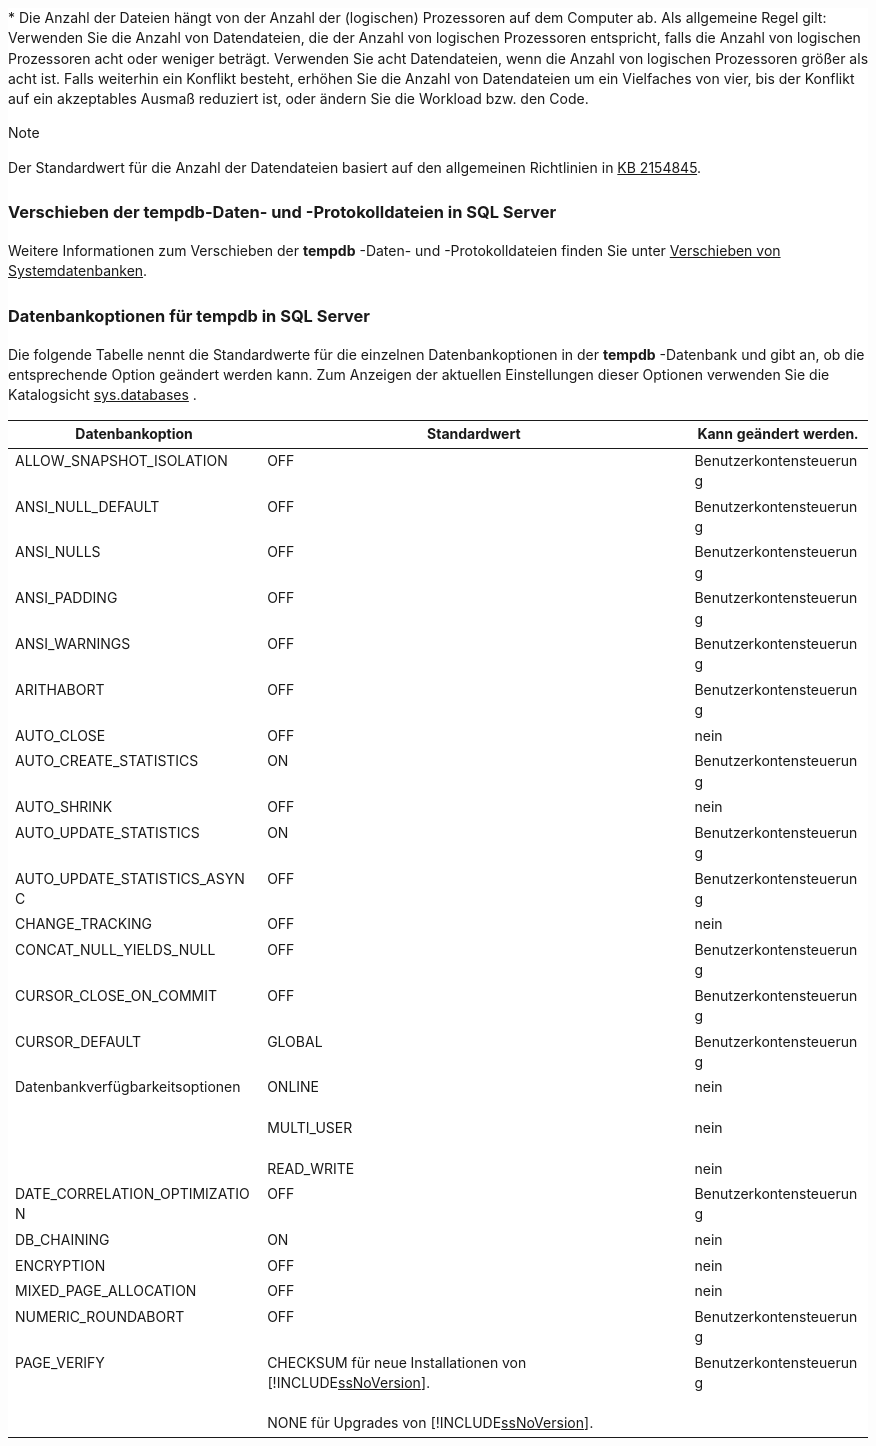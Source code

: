  \* Die Anzahl der Dateien hängt von der Anzahl der (logischen) Prozessoren auf dem Computer ab. Als allgemeine Regel gilt: Verwenden Sie die Anzahl von Datendateien, die der Anzahl von logischen Prozessoren entspricht, falls die Anzahl von logischen Prozessoren acht oder weniger beträgt. Verwenden Sie acht Datendateien, wenn die Anzahl von logischen Prozessoren größer als acht ist. Falls weiterhin ein Konflikt besteht, erhöhen Sie die Anzahl von Datendateien um ein Vielfaches von vier, bis der Konflikt auf ein akzeptables Ausmaß reduziert ist, oder ändern Sie die Workload bzw. den Code.

> [!NOTE]
> Der Standardwert für die Anzahl der Datendateien basiert auf den allgemeinen Richtlinien in [KB 2154845](http://support.microsoft.com/kb/2154845/).  
  
### <a name="moving-the-tempdb-data-and-log-files-in-sql-server"></a>Verschieben der tempdb-Daten- und -Protokolldateien in SQL Server  
 Weitere Informationen zum Verschieben der **tempdb** -Daten- und -Protokolldateien finden Sie unter [Verschieben von Systemdatenbanken](../../relational-databases/databases/move-system-databases.md).  
  
### <a name="database-options-for-tempdb-in-sql-server"></a>Datenbankoptionen für tempdb in SQL Server  
 Die folgende Tabelle nennt die Standardwerte für die einzelnen Datenbankoptionen in der **tempdb** -Datenbank und gibt an, ob die entsprechende Option geändert werden kann. Zum Anzeigen der aktuellen Einstellungen dieser Optionen verwenden Sie die Katalogsicht [sys.databases](../../relational-databases/system-catalog-views/sys-databases-transact-sql.md) .  
  
|Datenbankoption|Standardwert|Kann geändert werden.|  
|---------------------|-------------------|---------------------|  
|ALLOW_SNAPSHOT_ISOLATION|OFF|Benutzerkontensteuerung|  
|ANSI_NULL_DEFAULT|OFF|Benutzerkontensteuerung|  
|ANSI_NULLS|OFF|Benutzerkontensteuerung|  
|ANSI_PADDING|OFF|Benutzerkontensteuerung|  
|ANSI_WARNINGS|OFF|Benutzerkontensteuerung|  
|ARITHABORT|OFF|Benutzerkontensteuerung|  
|AUTO_CLOSE|OFF|nein|  
|AUTO_CREATE_STATISTICS|ON|Benutzerkontensteuerung|  
|AUTO_SHRINK|OFF|nein|  
|AUTO_UPDATE_STATISTICS|ON|Benutzerkontensteuerung|  
|AUTO_UPDATE_STATISTICS_ASYNC|OFF|Benutzerkontensteuerung|  
|CHANGE_TRACKING|OFF|nein|  
|CONCAT_NULL_YIELDS_NULL|OFF|Benutzerkontensteuerung|  
|CURSOR_CLOSE_ON_COMMIT|OFF|Benutzerkontensteuerung|  
|CURSOR_DEFAULT|GLOBAL|Benutzerkontensteuerung|  
|Datenbankverfügbarkeitsoptionen|ONLINE<br /><br /> MULTI_USER<br /><br /> READ_WRITE|nein<br /><br /> nein<br /><br /> nein|  
|DATE_CORRELATION_OPTIMIZATION|OFF|Benutzerkontensteuerung|  
|DB_CHAINING|ON|nein|  
|ENCRYPTION|OFF|nein|  
|MIXED_PAGE_ALLOCATION|OFF|nein|  
|NUMERIC_ROUNDABORT|OFF|Benutzerkontensteuerung|  
|PAGE_VERIFY|CHECKSUM für neue Installationen von [!INCLUDE[ssNoVersion](../../includes/ssnoversion-md.md)].<br /><br /> NONE für Upgrades von [!INCLUDE[ssNoVersion](../../includes/ssnoversion-md.md)].|Benutzerkontensteuerung|  